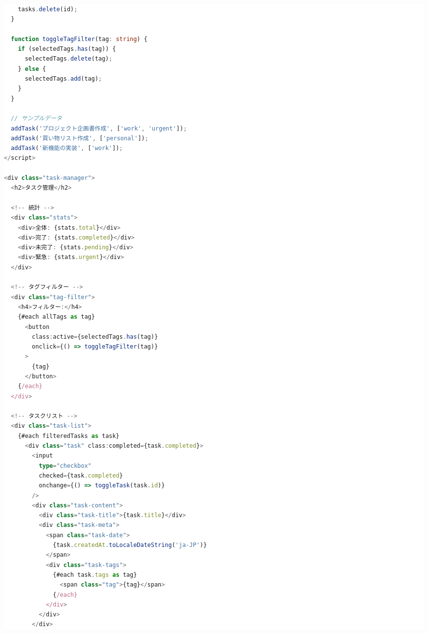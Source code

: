 ```typescript
    tasks.delete(id);
  }
  
  function toggleTagFilter(tag: string) {
    if (selectedTags.has(tag)) {
      selectedTags.delete(tag);
    } else {
      selectedTags.add(tag);
    }
  }
  
  // サンプルデータ
  addTask('プロジェクト企画書作成', ['work', 'urgent']);
  addTask('買い物リスト作成', ['personal']);
  addTask('新機能の実装', ['work']);
</script>

<div class="task-manager">
  <h2>タスク管理</h2>
  
  <!-- 統計 -->
  <div class="stats">
    <div>全体: {stats.total}</div>
    <div>完了: {stats.completed}</div>
    <div>未完了: {stats.pending}</div>
    <div>緊急: {stats.urgent}</div>
  </div>
  
  <!-- タグフィルター -->
  <div class="tag-filter">
    <h4>フィルター:</h4>
    {#each allTags as tag}
      <button
        class:active={selectedTags.has(tag)}
        onclick={() => toggleTagFilter(tag)}
      >
        {tag}
      </button>
    {/each}
  </div>
  
  <!-- タスクリスト -->
  <div class="task-list">
    {#each filteredTasks as task}
      <div class="task" class:completed={task.completed}>
        <input
          type="checkbox"
          checked={task.completed}
          onchange={() => toggleTask(task.id)}
        />
        <div class="task-content">
          <div class="task-title">{task.title}</div>
          <div class="task-meta">
            <span class="task-date">
              {task.createdAt.toLocaleDateString('ja-JP')}
            </span>
            <div class="task-tags">
              {#each task.tags as tag}
                <span class="tag">{tag}</span>
              {/each}
            </div>
          </div>
        </div>
```